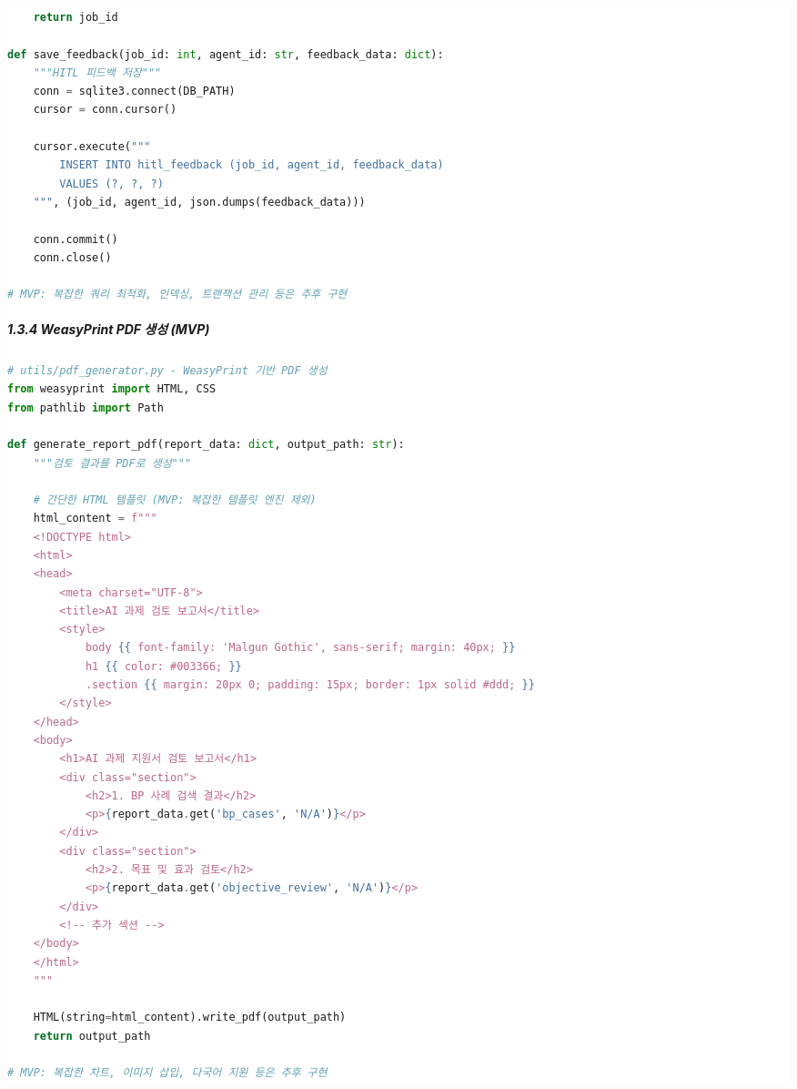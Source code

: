 ```python
    return job_id

def save_feedback(job_id: int, agent_id: str, feedback_data: dict):
    """HITL 피드백 저장"""
    conn = sqlite3.connect(DB_PATH)
    cursor = conn.cursor()

    cursor.execute("""
        INSERT INTO hitl_feedback (job_id, agent_id, feedback_data)
        VALUES (?, ?, ?)
    """, (job_id, agent_id, json.dumps(feedback_data)))

    conn.commit()
    conn.close()

# MVP: 복잡한 쿼리 최적화, 인덱싱, 트랜잭션 관리 등은 추후 구현
```

##### 1.3.4 WeasyPrint PDF 생성 (MVP)
```python
# utils/pdf_generator.py - WeasyPrint 기반 PDF 생성
from weasyprint import HTML, CSS
from pathlib import Path

def generate_report_pdf(report_data: dict, output_path: str):
    """검토 결과를 PDF로 생성"""

    # 간단한 HTML 템플릿 (MVP: 복잡한 템플릿 엔진 제외)
    html_content = f"""
    <!DOCTYPE html>
    <html>
    <head>
        <meta charset="UTF-8">
        <title>AI 과제 검토 보고서</title>
        <style>
            body {{ font-family: 'Malgun Gothic', sans-serif; margin: 40px; }}
            h1 {{ color: #003366; }}
            .section {{ margin: 20px 0; padding: 15px; border: 1px solid #ddd; }}
        </style>
    </head>
    <body>
        <h1>AI 과제 지원서 검토 보고서</h1>
        <div class="section">
            <h2>1. BP 사례 검색 결과</h2>
            <p>{report_data.get('bp_cases', 'N/A')}</p>
        </div>
        <div class="section">
            <h2>2. 목표 및 효과 검토</h2>
            <p>{report_data.get('objective_review', 'N/A')}</p>
        </div>
        <!-- 추가 섹션 -->
    </body>
    </html>
    """

    HTML(string=html_content).write_pdf(output_path)
    return output_path

# MVP: 복잡한 차트, 이미지 삽입, 다국어 지원 등은 추후 구현
```
